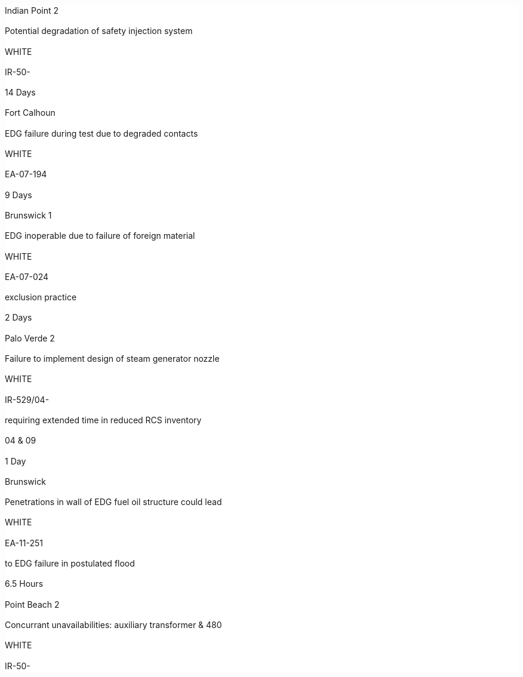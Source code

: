 Indian Point 2

Potential degradation of safety injection system

WHITE

IR-50-

14 Days

Fort Calhoun

EDG failure during test due to degraded contacts

WHITE

EA-07-194

9 Days

Brunswick 1

EDG inoperable due to failure of foreign material

WHITE

EA-07-024

exclusion practice

2 Days

Palo Verde 2

Failure to implement design of steam generator nozzle

WHITE

IR-529/04-

requiring extended time in reduced RCS inventory

04 & 09

1 Day

Brunswick

Penetrations in wall of EDG fuel oil structure could lead

WHITE

EA-11-251

to EDG failure in postulated flood

6.5 Hours

Point Beach 2

Concurrant unavailabilities: auxiliary transformer & 480

WHITE

IR-50-
